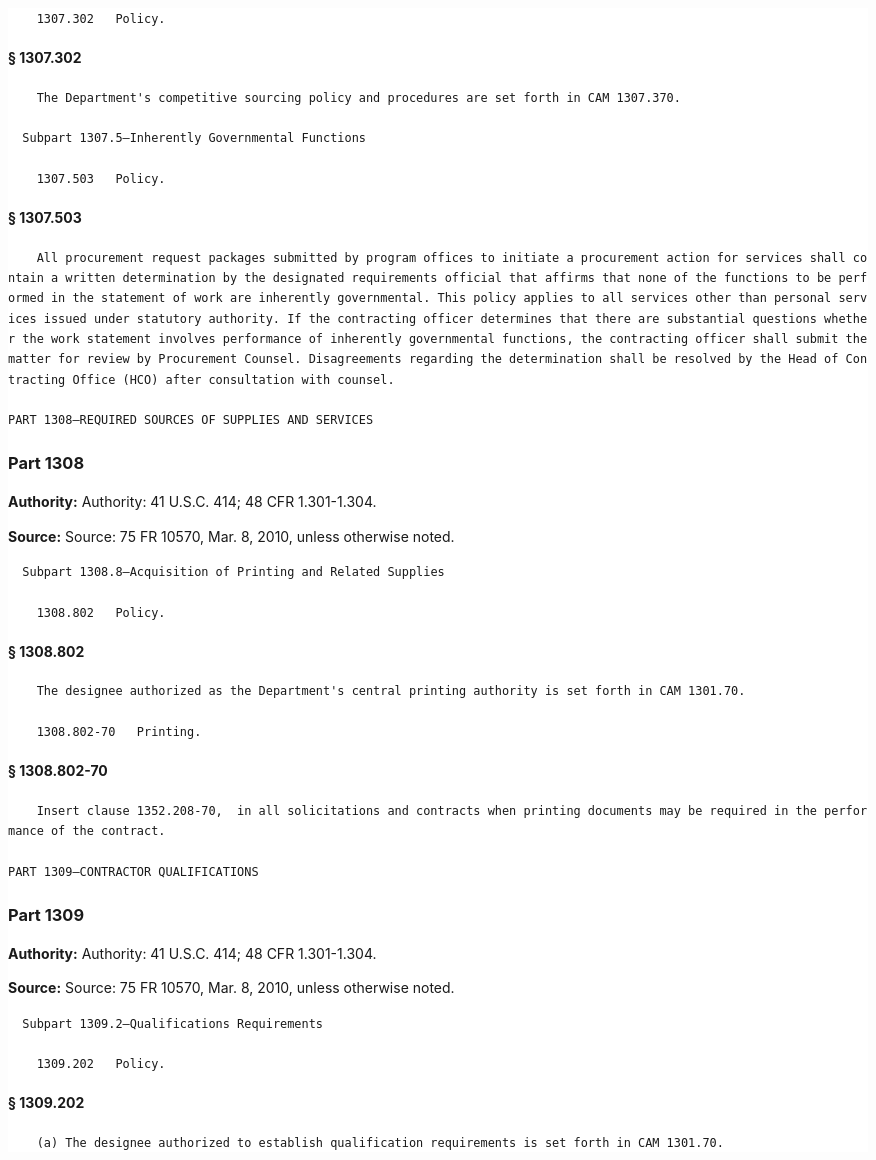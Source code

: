         1307.302   Policy.

#### § 1307.302

        The Department's competitive sourcing policy and procedures are set forth in CAM 1307.370.

      Subpart 1307.5—Inherently Governmental Functions

        1307.503   Policy.

#### § 1307.503

        All procurement request packages submitted by program offices to initiate a procurement action for services shall contain a written determination by the designated requirements official that affirms that none of the functions to be performed in the statement of work are inherently governmental. This policy applies to all services other than personal services issued under statutory authority. If the contracting officer determines that there are substantial questions whether the work statement involves performance of inherently governmental functions, the contracting officer shall submit the matter for review by Procurement Counsel. Disagreements regarding the determination shall be resolved by the Head of Contracting Office (HCO) after consultation with counsel.

    PART 1308—REQUIRED SOURCES OF SUPPLIES AND SERVICES

### Part 1308

**Authority:** Authority: 41 U.S.C. 414; 48 CFR 1.301-1.304.

**Source:** Source: 75 FR 10570, Mar. 8, 2010, unless otherwise noted.

      Subpart 1308.8—Acquisition of Printing and Related Supplies

        1308.802   Policy.

#### § 1308.802

        The designee authorized as the Department's central printing authority is set forth in CAM 1301.70.

        1308.802-70   Printing.

#### § 1308.802-70

        Insert clause 1352.208-70,  in all solicitations and contracts when printing documents may be required in the performance of the contract.

    PART 1309—CONTRACTOR QUALIFICATIONS

### Part 1309

**Authority:** Authority: 41 U.S.C. 414; 48 CFR 1.301-1.304.

**Source:** Source: 75 FR 10570, Mar. 8, 2010, unless otherwise noted.

      Subpart 1309.2—Qualifications Requirements

        1309.202   Policy.

#### § 1309.202

        (a) The designee authorized to establish qualification requirements is set forth in CAM 1301.70.
